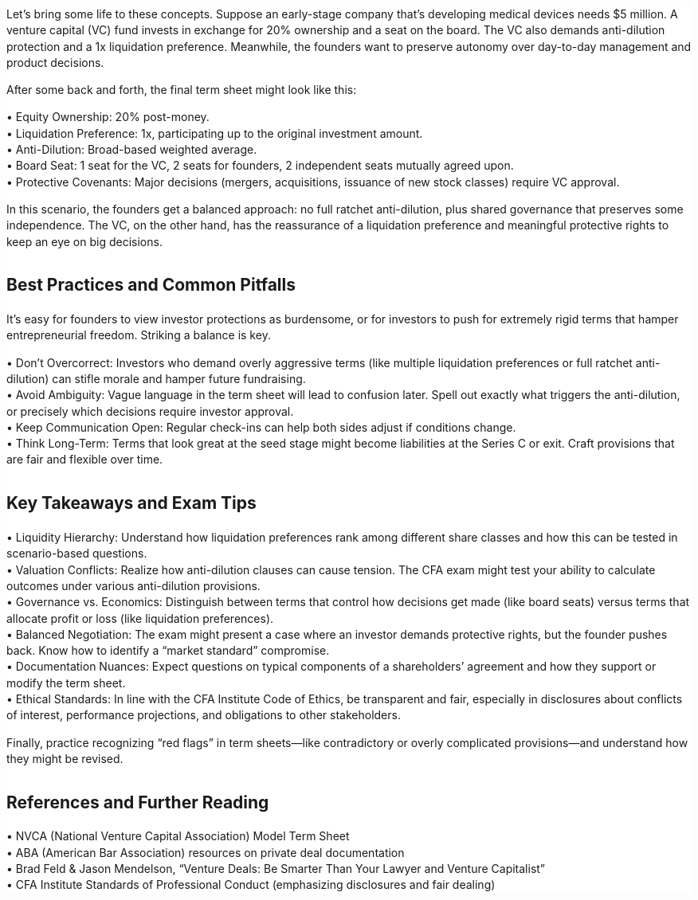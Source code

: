 Let’s bring some life to these concepts. Suppose an early-stage company that’s developing medical devices needs $5 million. A venture capital (VC) fund invests in exchange for 20% ownership and a seat on the board. The VC also demands anti-dilution protection and a 1x liquidation preference. Meanwhile, the founders want to preserve autonomy over day-to-day management and product decisions.

After some back and forth, the final term sheet might look like this:

• Equity Ownership: 20% post-money.  
• Liquidation Preference: 1x, participating up to the original investment amount.  
• Anti-Dilution: Broad-based weighted average.  
• Board Seat: 1 seat for the VC, 2 seats for founders, 2 independent seats mutually agreed upon.  
• Protective Covenants: Major decisions (mergers, acquisitions, issuance of new stock classes) require VC approval.  

In this scenario, the founders get a balanced approach: no full ratchet anti-dilution, plus shared governance that preserves some independence. The VC, on the other hand, has the reassurance of a liquidation preference and meaningful protective rights to keep an eye on big decisions.

## Best Practices and Common Pitfalls

It’s easy for founders to view investor protections as burdensome, or for investors to push for extremely rigid terms that hamper entrepreneurial freedom. Striking a balance is key.

• Don’t Overcorrect: Investors who demand overly aggressive terms (like multiple liquidation preferences or full ratchet anti-dilution) can stifle morale and hamper future fundraising.  
• Avoid Ambiguity: Vague language in the term sheet will lead to confusion later. Spell out exactly what triggers the anti-dilution, or precisely which decisions require investor approval.  
• Keep Communication Open: Regular check-ins can help both sides adjust if conditions change.  
• Think Long-Term: Terms that look great at the seed stage might become liabilities at the Series C or exit. Craft provisions that are fair and flexible over time.

## Key Takeaways and Exam Tips

• Liquidity Hierarchy: Understand how liquidation preferences rank among different share classes and how this can be tested in scenario-based questions.  
• Valuation Conflicts: Realize how anti-dilution clauses can cause tension. The CFA exam might test your ability to calculate outcomes under various anti-dilution provisions.  
• Governance vs. Economics: Distinguish between terms that control how decisions get made (like board seats) versus terms that allocate profit or loss (like liquidation preferences).  
• Balanced Negotiation: The exam might present a case where an investor demands protective rights, but the founder pushes back. Know how to identify a “market standard” compromise.  
• Documentation Nuances: Expect questions on typical components of a shareholders’ agreement and how they support or modify the term sheet.  
• Ethical Standards: In line with the CFA Institute Code of Ethics, be transparent and fair, especially in disclosures about conflicts of interest, performance projections, and obligations to other stakeholders.

Finally, practice recognizing “red flags” in term sheets—like contradictory or overly complicated provisions—and understand how they might be revised.

## References and Further Reading

• NVCA (National Venture Capital Association) Model Term Sheet  
• ABA (American Bar Association) resources on private deal documentation  
• Brad Feld & Jason Mendelson, “Venture Deals: Be Smarter Than Your Lawyer and Venture Capitalist”  
• CFA Institute Standards of Professional Conduct (emphasizing disclosures and fair dealing)  
